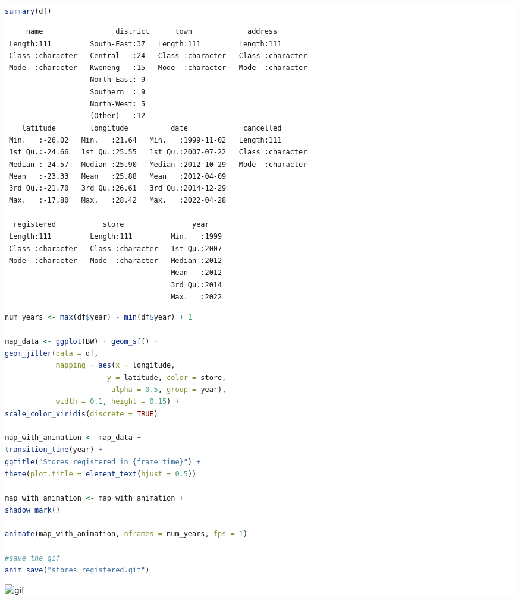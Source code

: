 
```R
summary(df)
```


         name                 district      town             address         
     Length:111         South-East:37   Length:111         Length:111        
     Class :character   Central   :24   Class :character   Class :character  
     Mode  :character   Kweneng   :15   Mode  :character   Mode  :character  
                        North-East: 9                                        
                        Southern  : 9                                        
                        North-West: 5                                        
                        (Other)   :12                                        
        latitude        longitude          date             cancelled        
     Min.   :-26.02   Min.   :21.64   Min.   :1999-11-02   Length:111        
     1st Qu.:-24.66   1st Qu.:25.55   1st Qu.:2007-07-22   Class :character  
     Median :-24.57   Median :25.90   Median :2012-10-29   Mode  :character  
     Mean   :-23.33   Mean   :25.88   Mean   :2012-04-09                     
     3rd Qu.:-21.70   3rd Qu.:26.61   3rd Qu.:2014-12-29                     
     Max.   :-17.80   Max.   :28.42   Max.   :2022-04-28                     
                                                                             
      registered           store                year     
     Length:111         Length:111         Min.   :1999  
     Class :character   Class :character   1st Qu.:2007  
     Mode  :character   Mode  :character   Median :2012  
                                           Mean   :2012  
                                           3rd Qu.:2014  
                                           Max.   :2022  
                                                         



```R
num_years <- max(df$year) - min(df$year) + 1

map_data <- ggplot(BW) + geom_sf() +
geom_jitter(data = df, 
            mapping = aes(x = longitude, 
                        y = latitude, color = store,
                         alpha = 0.5, group = year), 
            width = 0.1, height = 0.15) +
scale_color_viridis(discrete = TRUE)

map_with_animation <- map_data +
transition_time(year) +
ggtitle("Stores registered in {frame_time}") +
theme(plot.title = element_text(hjust = 0.5))

map_with_animation <- map_with_animation +
shadow_mark()

animate(map_with_animation, nframes = num_years, fps = 1)

#save the gif
anim_save("stores_registered.gif")

```
![gif](registered_stores.gif)
